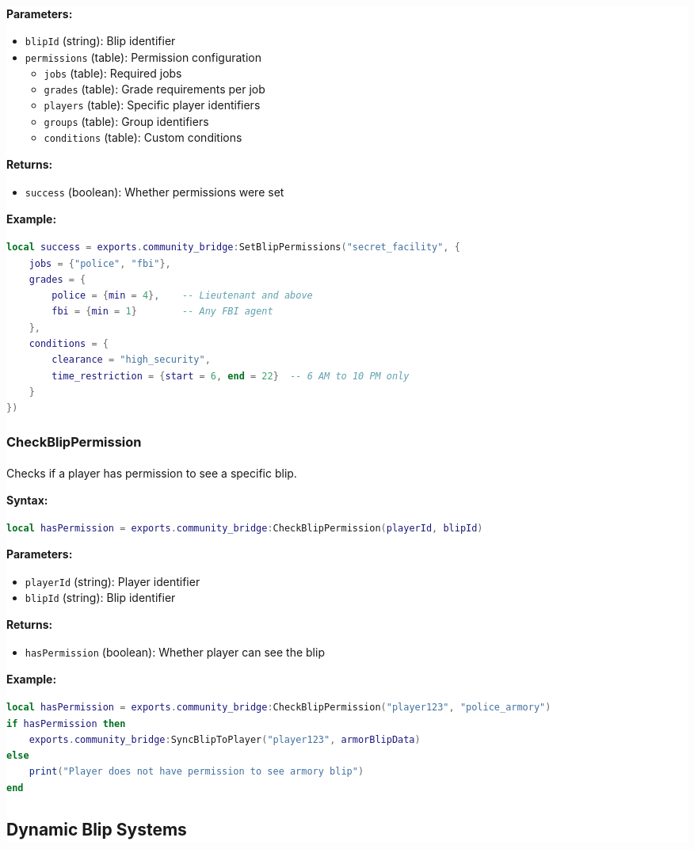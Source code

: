 **Parameters:**
- `blipId` (string): Blip identifier
- `permissions` (table): Permission configuration
  - `jobs` (table): Required jobs
  - `grades` (table): Grade requirements per job
  - `players` (table): Specific player identifiers
  - `groups` (table): Group identifiers
  - `conditions` (table): Custom conditions

**Returns:**
- `success` (boolean): Whether permissions were set

**Example:**
```lua
local success = exports.community_bridge:SetBlipPermissions("secret_facility", {
    jobs = {"police", "fbi"},
    grades = {
        police = {min = 4},    -- Lieutenant and above
        fbi = {min = 1}        -- Any FBI agent
    },
    conditions = {
        clearance = "high_security",
        time_restriction = {start = 6, end = 22}  -- 6 AM to 10 PM only
    }
})
```

### CheckBlipPermission

Checks if a player has permission to see a specific blip.

**Syntax:**
```lua
local hasPermission = exports.community_bridge:CheckBlipPermission(playerId, blipId)
```

**Parameters:**
- `playerId` (string): Player identifier
- `blipId` (string): Blip identifier

**Returns:**
- `hasPermission` (boolean): Whether player can see the blip

**Example:**
```lua
local hasPermission = exports.community_bridge:CheckBlipPermission("player123", "police_armory")
if hasPermission then
    exports.community_bridge:SyncBlipToPlayer("player123", armorBlipData)
else
    print("Player does not have permission to see armory blip")
end
```

## Dynamic Blip Systems
